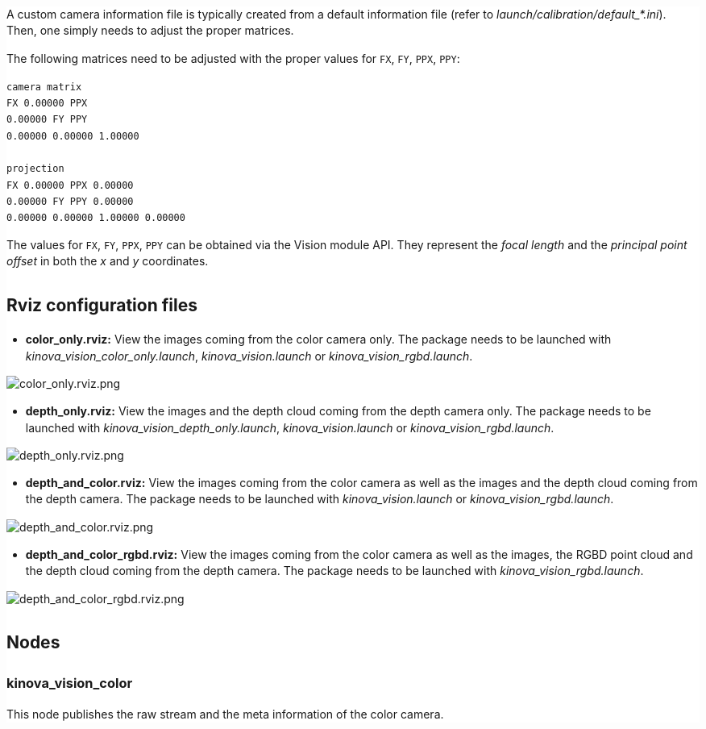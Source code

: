 A custom camera information file is typically created from a default information file (refer to *launch/calibration/default_\*.ini*). Then, one simply needs to adjust the proper matrices.

The following matrices need to be adjusted with the proper values for `FX`, `FY`, `PPX`, `PPY`:
```
camera matrix
FX 0.00000 PPX
0.00000 FY PPY
0.00000 0.00000 1.00000

projection
FX 0.00000 PPX 0.00000 
0.00000 FY PPY 0.00000 
0.00000 0.00000 1.00000 0.00000 
```

The values for `FX`, `FY`, `PPX`, `PPY` can be obtained via the Vision module API. They represent the _focal length_ and the _principal point offset_ in both the _x_ and _y_ coordinates.

<a name="rviz_config_files"></a>
## Rviz configuration files

* **color_only.rviz:** View the images coming from the color camera only. The package needs to be launched with *kinova_vision_color_only.launch*, *kinova_vision.launch* or *kinova_vision_rgbd.launch*.

<p align="left"> <img alt="color_only.rviz.png" src="doc/color_only.rviz.png" title="Color only"/> </p>

* **depth_only.rviz:** View the images and the depth cloud coming from the depth camera only. The package needs to be launched with *kinova_vision_depth_only.launch*, *kinova_vision.launch* or *kinova_vision_rgbd.launch*.

<p align="left"> <img alt="depth_only.rviz.png" src="doc/depth_only.rviz.png" title="Depth only"/> </p>

* **depth_and_color.rviz:** View the images coming from the color camera as well as the images and the depth cloud coming from the depth camera. The package needs to be launched with *kinova_vision.launch* or *kinova_vision_rgbd.launch*.

<p align="left"> <img alt="depth_and_color.rviz.png" src="doc/depth_and_color.rviz.png" title="Depth and color"/> </p>

* **depth_and_color_rgbd.rviz:** View the images coming from the color camera as well as the images, the RGBD point cloud and the depth cloud coming from the depth camera. The package needs to be launched with *kinova_vision_rgbd.launch*.

<p align="left"> <img alt="depth_and_color_rgbd.rviz.png" src="doc/depth_and_color_rgbd.rviz.png" title="Depth and color with rgbd"/> </p>

<a name="nodes"></a>
## Nodes

### kinova_vision_color

This node publishes the raw stream and the meta information of the color camera.
